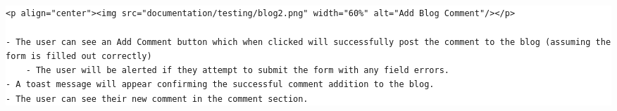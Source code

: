     <p align="center"><img src="documentation/testing/blog2.png" width="60%" alt="Add Blog Comment"/></p>

    - The user can see an Add Comment button which when clicked will successfully post the comment to the blog (assuming the form is filled out correctly)
        - The user will be alerted if they attempt to submit the form with any field errors.
    - A toast message will appear confirming the successful comment addition to the blog.
    - The user can see their new comment in the comment section.
